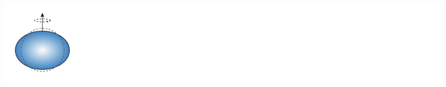   <img src="/images/tides_spin.png"
       alt="A tidal bulge"
       style="width:150px; height:auto; border-radius:2px;">
</div>
